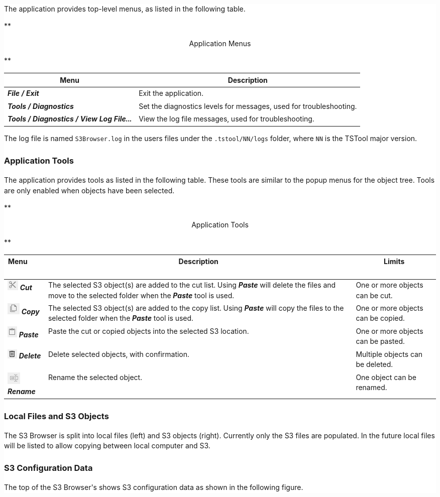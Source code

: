 The application provides top-level menus, as listed in the following table.

**<p style="text-align: center;">
Application Menus
</p>**

| **Menu** | **Description** |
| -- | -- |
| ***File / Exit*** | Exit the application. |
| ***Tools / Diagnostics*** | Set the diagnostics levels for messages, used for troubleshooting. |
| ***Tools / Diagnostics / View Log File...*** | View the log file messages, used for troubleshooting. |

The log file is named `S3Browser.log` in the users files under the `.tstool/NN/logs` folder, where `NN` is the TSTool major version.

### Application Tools ###

The application provides tools as listed in the following table.
These tools are similar to the popup menus for the object tree.
Tools are only enabled when objects have been selected.

**<p style="text-align: center;">
Application Tools
</p>**

| **Menu**&nbsp;&nbsp;&nbsp;&nbsp;&nbsp;&nbsp;&nbsp;&nbsp;&nbsp;&nbsp;&nbsp;&nbsp;&nbsp;&nbsp;&nbsp;&nbsp; | **Description** | **Limits** |
| -- | -- | -- |
| ![cut-icon](cut-icon.png) ***Cut*** | The selected S3 object(s) are added to the cut list.  Using ***Paste*** will delete the files and move to the selected folder when the ***Paste*** tool is used. | One or more objects can be cut. |
| ![copy-icon](copy-icon.png) ***Copy*** | The selected S3 object(s) are added to the copy list.  Using ***Paste*** will copy the files to the selected folder when the ***Paste*** tool is used. | One or more objects can be copied. |
| ![paste-icon](paste-icon.png) ***Paste*** | Paste the cut or copied objects into the selected S3 location. | One or more objects can be pasted. |
| ![delete-icon](delete-icon.png) ***Delete*** | Delete selected objects, with confirmation. | Multiple objects can be deleted. |
| ![rename-icon](rename-icon.png) ***Rename*** | Rename the selected object. | One object can be renamed. |

### Local Files and S3 Objects ###

The S3 Browser is split into local files (left) and S3 objects (right).
Currently only the S3 files are populated.
In the future local files will be listed to allow copying between local computer and S3.

### S3 Configuration Data ###

The top of the S3 Browser's shows S3 configuration data as shown in the following figure.
